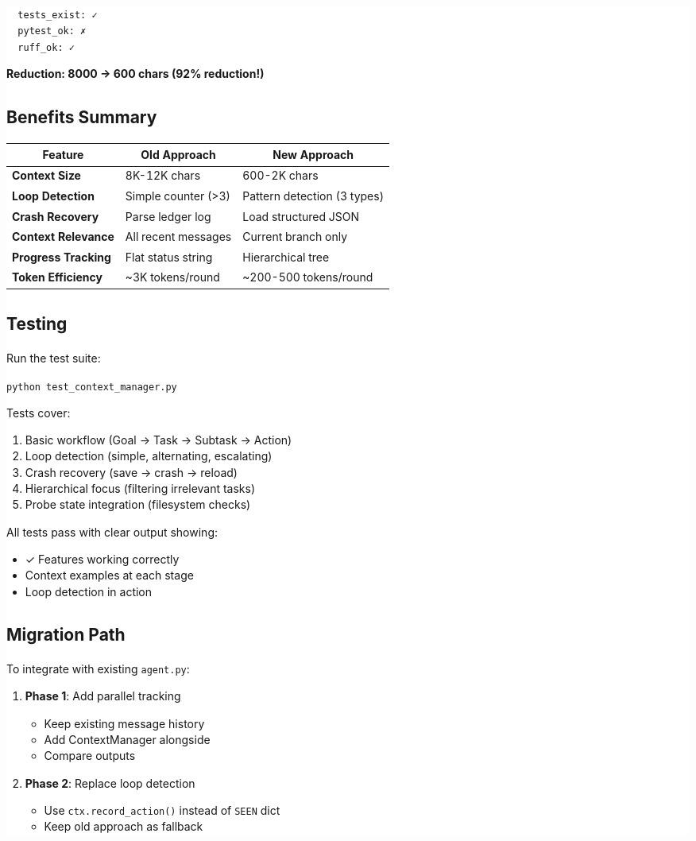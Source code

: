 ```
  tests_exist: ✓
  pytest_ok: ✗
  ruff_ok: ✓
```

**Reduction: 8000 → 600 chars (92% reduction!)**

## Benefits Summary

| Feature | Old Approach | New Approach |
|---------|-------------|--------------|
| **Context Size** | 8K-12K chars | 600-2K chars |
| **Loop Detection** | Simple counter (>3) | Pattern detection (3 types) |
| **Crash Recovery** | Parse ledger log | Load structured JSON |
| **Context Relevance** | All recent messages | Current branch only |
| **Progress Tracking** | Flat status string | Hierarchical tree |
| **Token Efficiency** | ~3K tokens/round | ~200-500 tokens/round |

## Testing

Run the test suite:
```bash
python test_context_manager.py
```

Tests cover:
1. Basic workflow (Goal → Task → Subtask → Action)
2. Loop detection (simple, alternating, escalating)
3. Crash recovery (save → crash → reload)
4. Hierarchical focus (filtering irrelevant tasks)
5. Probe state integration (filesystem checks)

All tests pass with clear output showing:
- ✓ Features working correctly
- Context examples at each stage
- Loop detection in action

## Migration Path

To integrate with existing `agent.py`:

1. **Phase 1**: Add parallel tracking
   - Keep existing message history
   - Add ContextManager alongside
   - Compare outputs

2. **Phase 2**: Replace loop detection
   - Use `ctx.record_action()` instead of `SEEN` dict
   - Keep old approach as fallback
